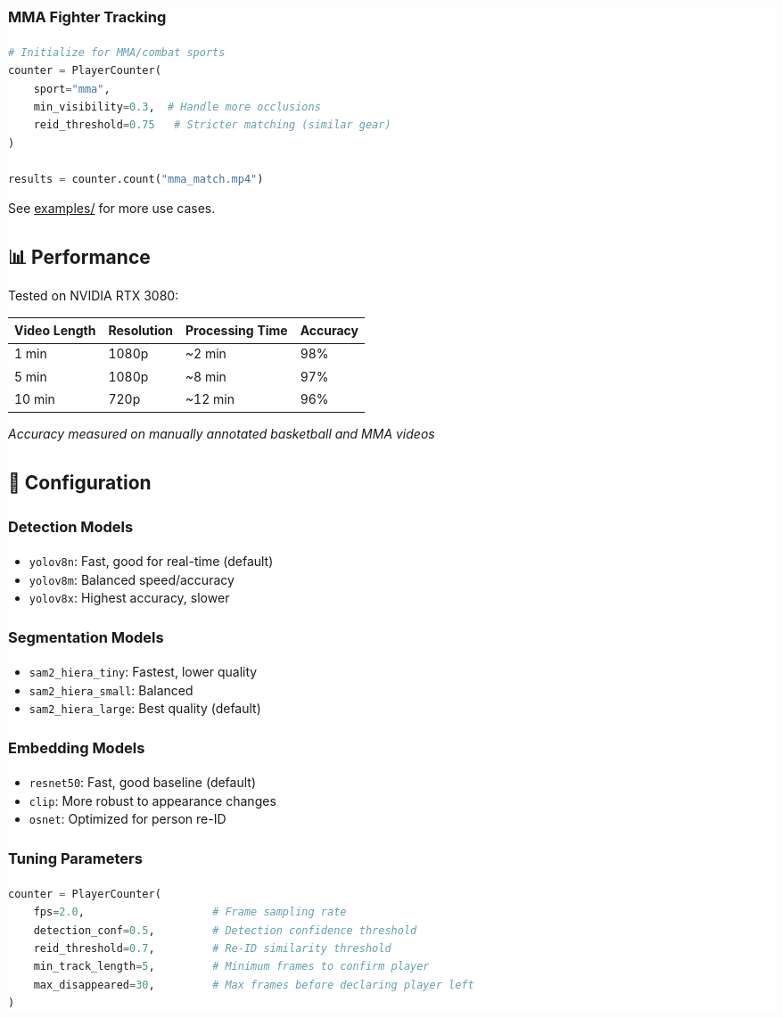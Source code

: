 ### MMA Fighter Tracking

```python
# Initialize for MMA/combat sports
counter = PlayerCounter(
    sport="mma",
    min_visibility=0.3,  # Handle more occlusions
    reid_threshold=0.75   # Stricter matching (similar gear)
)

results = counter.count("mma_match.mp4")
```

See [examples/](examples/) for more use cases.

## 📊 Performance

Tested on NVIDIA RTX 3080:

| Video Length | Resolution | Processing Time | Accuracy |
|--------------|------------|-----------------|----------|
| 1 min | 1080p | ~2 min | 98% |
| 5 min | 1080p | ~8 min | 97% |
| 10 min | 720p | ~12 min | 96% |

*Accuracy measured on manually annotated basketball and MMA videos*

## 🔧 Configuration

### Detection Models

- `yolov8n`: Fast, good for real-time (default)
- `yolov8m`: Balanced speed/accuracy
- `yolov8x`: Highest accuracy, slower

### Segmentation Models

- `sam2_hiera_tiny`: Fastest, lower quality
- `sam2_hiera_small`: Balanced
- `sam2_hiera_large`: Best quality (default)

### Embedding Models

- `resnet50`: Fast, good baseline (default)
- `clip`: More robust to appearance changes
- `osnet`: Optimized for person re-ID

### Tuning Parameters

```python
counter = PlayerCounter(
    fps=2.0,                    # Frame sampling rate
    detection_conf=0.5,         # Detection confidence threshold
    reid_threshold=0.7,         # Re-ID similarity threshold
    min_track_length=5,         # Minimum frames to confirm player
    max_disappeared=30,         # Max frames before declaring player left
)
```

